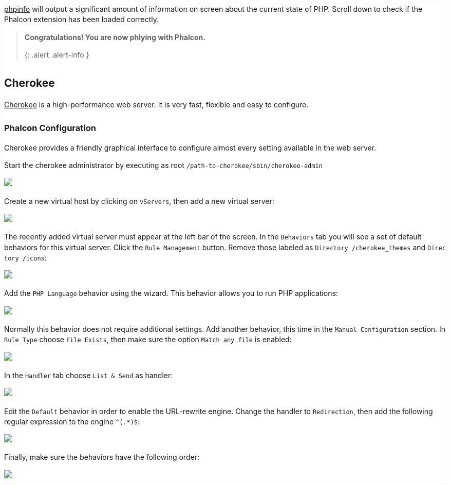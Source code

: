 [phpinfo][phpinfo] will output a significant amount of information on screen about the current state of PHP. Scroll down to check if the Phalcon extension has been loaded correctly.

> **Congratulations! You are now phlying with Phalcon.** 
> 
> {: .alert .alert-info }


## Cherokee

[Cherokee][cherokee] is a high-performance web server. It is very fast, flexible and easy to configure.

### Phalcon Configuration
Cherokee provides a friendly graphical interface to configure almost every setting available in the web server.

Start the cherokee administrator by executing as root `/path-to-cherokee/sbin/cherokee-admin`

![](/assets/images/content/webserver-cherokee-1.jpg)

Create a new virtual host by clicking on `vServers`, then add a new virtual server:

![](/assets/images/content/webserver-cherokee-2.jpg)

The recently added virtual server must appear at the left bar of the screen. In the `Behaviors` tab you will see a set of default behaviors for this virtual server. Click the `Rule Management` button. Remove those labeled as `Directory /cherokee_themes` and `Directory /icons`:

![](/assets/images/content/webserver-cherokee-3.jpg)

Add the `PHP Language` behavior using the wizard. This behavior allows you to run PHP applications:

![](/assets/images/content/webserver-cherokee-1.jpg)

Normally this behavior does not require additional settings. Add another behavior, this time in the `Manual Configuration` section. In `Rule Type` choose `File Exists`, then make sure the option `Match any file` is enabled:

![](/assets/images/content/webserver-cherokee-5.jpg)

In the `Handler` tab choose `List & Send` as handler:

![](/assets/images/content/webserver-cherokee-7.jpg)

Edit the `Default` behavior in order to enable the URL-rewrite engine. Change the handler to `Redirection`, then add the following regular expression to the engine `^(.*)$`:

![](/assets/images/content/webserver-cherokee-6.jpg)

Finally, make sure the behaviors have the following order:

![](/assets/images/content/webserver-cherokee-8.jpg)


[apache]: https://httpd.apache.org/
[cherokee]: https://www.cherokee-project.com/
[nginx]: https://wiki.nginx.org/Main
[nginx_installation]: https://www.nginx.com/resources/wiki/start/topics/tutorials/install/
[notepad_plus]: https://notepad-plus-plus.org/
[php_fpm]: https://php.net/manual/en/install.fpm.php
[wamp]: https://www.wampserver.com/en/
[xampp]: https://www.apachefriends.org/download.html
[phpinfo]: https://php.net/manual/en/function.phpinfo.php